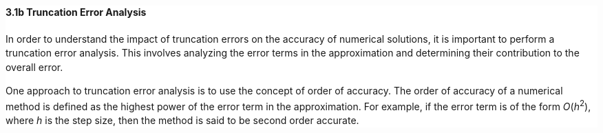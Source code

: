 

#### 3.1b Truncation Error Analysis



In order to understand the impact of truncation errors on the accuracy of numerical solutions, it is important to perform a truncation error analysis. This involves analyzing the error terms in the approximation and determining their contribution to the overall error.



One approach to truncation error analysis is to use the concept of order of accuracy. The order of accuracy of a numerical method is defined as the highest power of the error term in the approximation. For example, if the error term is of the form $O(h^2)$, where $h$ is the step size, then the method is said to be second order accurate.




